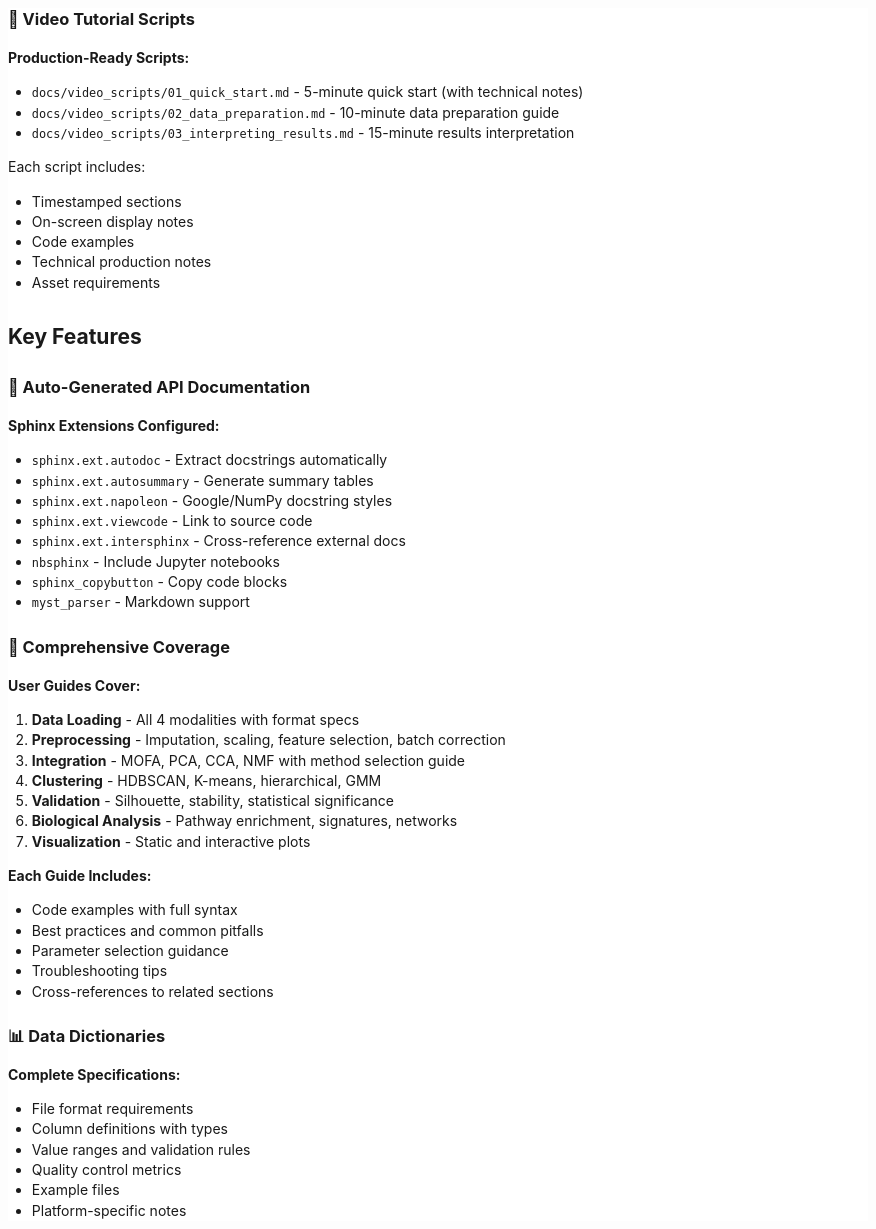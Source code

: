 ### 🎥 Video Tutorial Scripts

**Production-Ready Scripts:**
- `docs/video_scripts/01_quick_start.md` - 5-minute quick start (with technical notes)
- `docs/video_scripts/02_data_preparation.md` - 10-minute data preparation guide
- `docs/video_scripts/03_interpreting_results.md` - 15-minute results interpretation

Each script includes:
- Timestamped sections
- On-screen display notes
- Code examples
- Technical production notes
- Asset requirements

## Key Features

### 🔧 Auto-Generated API Documentation

**Sphinx Extensions Configured:**
- `sphinx.ext.autodoc` - Extract docstrings automatically
- `sphinx.ext.autosummary` - Generate summary tables
- `sphinx.ext.napoleon` - Google/NumPy docstring styles
- `sphinx.ext.viewcode` - Link to source code
- `sphinx.ext.intersphinx` - Cross-reference external docs
- `nbsphinx` - Include Jupyter notebooks
- `sphinx_copybutton` - Copy code blocks
- `myst_parser` - Markdown support

### 📖 Comprehensive Coverage

**User Guides Cover:**
1. **Data Loading** - All 4 modalities with format specs
2. **Preprocessing** - Imputation, scaling, feature selection, batch correction
3. **Integration** - MOFA, PCA, CCA, NMF with method selection guide
4. **Clustering** - HDBSCAN, K-means, hierarchical, GMM
5. **Validation** - Silhouette, stability, statistical significance
6. **Biological Analysis** - Pathway enrichment, signatures, networks
7. **Visualization** - Static and interactive plots

**Each Guide Includes:**
- Code examples with full syntax
- Best practices and common pitfalls
- Parameter selection guidance
- Troubleshooting tips
- Cross-references to related sections

### 📊 Data Dictionaries

**Complete Specifications:**
- File format requirements
- Column definitions with types
- Value ranges and validation rules
- Quality control metrics
- Example files
- Platform-specific notes
